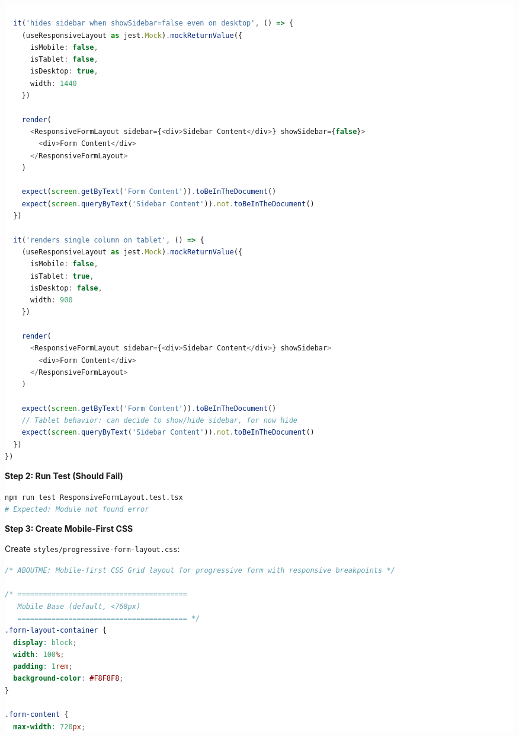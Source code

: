 ```typescript

  it('hides sidebar when showSidebar=false even on desktop', () => {
    (useResponsiveLayout as jest.Mock).mockReturnValue({
      isMobile: false,
      isTablet: false,
      isDesktop: true,
      width: 1440
    })

    render(
      <ResponsiveFormLayout sidebar={<div>Sidebar Content</div>} showSidebar={false}>
        <div>Form Content</div>
      </ResponsiveFormLayout>
    )

    expect(screen.getByText('Form Content')).toBeInTheDocument()
    expect(screen.queryByText('Sidebar Content')).not.toBeInTheDocument()
  })

  it('renders single column on tablet', () => {
    (useResponsiveLayout as jest.Mock).mockReturnValue({
      isMobile: false,
      isTablet: true,
      isDesktop: false,
      width: 900
    })

    render(
      <ResponsiveFormLayout sidebar={<div>Sidebar Content</div>} showSidebar>
        <div>Form Content</div>
      </ResponsiveFormLayout>
    )

    expect(screen.getByText('Form Content')).toBeInTheDocument()
    // Tablet behavior: can decide to show/hide sidebar, for now hide
    expect(screen.queryByText('Sidebar Content')).not.toBeInTheDocument()
  })
})
```

**Step 2: Run Test (Should Fail)**
```bash
npm run test ResponsiveFormLayout.test.tsx
# Expected: Module not found error
```

**Step 3: Create Mobile-First CSS**

Create `styles/progressive-form-layout.css`:

```css
/* ABOUTME: Mobile-first CSS Grid layout for progressive form with responsive breakpoints */

/* ========================================
   Mobile Base (default, <768px)
   ======================================== */
.form-layout-container {
  display: block;
  width: 100%;
  padding: 1rem;
  background-color: #F8F8F8;
}

.form-content {
  max-width: 720px;
```
